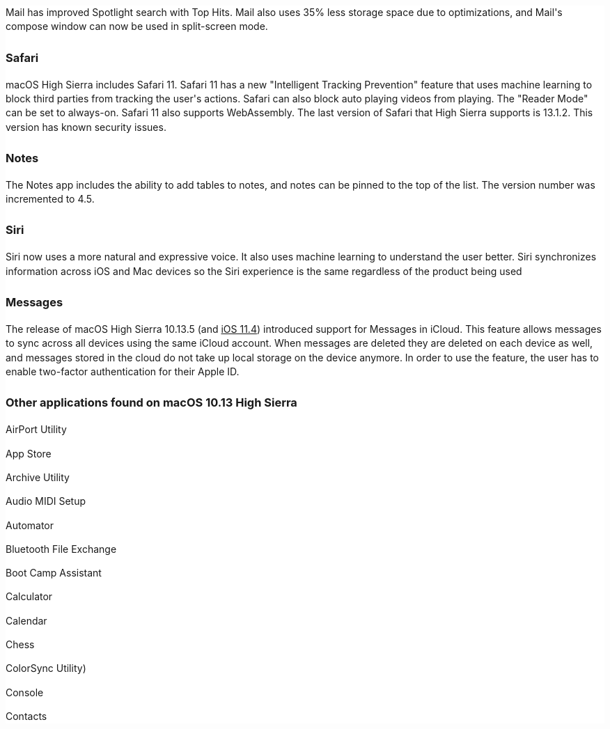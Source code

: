 Mail has improved Spotlight search with Top Hits. Mail also uses 35% less storage space due to optimizations, and Mail's compose window can now be used in split-screen mode.

### Safari

macOS High Sierra includes Safari 11. Safari 11 has a new "Intelligent Tracking Prevention" feature that uses machine learning to block third parties from tracking the user's actions. Safari can also block auto playing videos from playing. The "Reader Mode" can be set to always-on. Safari 11 also supports WebAssembly. The last version of Safari that High Sierra supports is 13.1.2. This version has known security issues.

### Notes

The Notes app includes the ability to add tables to notes, and notes can be pinned to the top of the list. The version number was incremented to 4.5.

### Siri

Siri now uses a more natural and expressive voice. It also uses machine learning to understand the user better. Siri synchronizes information across iOS and Mac devices so the Siri experience is the same regardless of the product being used

### Messages

The release of macOS High Sierra 10.13.5 (and [iOS 11.4](https://github.com/seanpm2001/WacOS/wiki/iOS-11/)) introduced support for Messages in iCloud. This feature allows messages to sync across all devices using the same iCloud account. When messages are deleted they are deleted on each device as well, and messages stored in the cloud do not take up local storage on the device anymore. In order to use the feature, the user has to enable two-factor authentication for their Apple ID.

### Other applications found on macOS 10.13 High Sierra

AirPort Utility

App Store

Archive Utility

Audio MIDI Setup

Automator

Bluetooth File Exchange

Boot Camp Assistant

Calculator

Calendar

Chess

ColorSync Utility)

Console

Contacts
